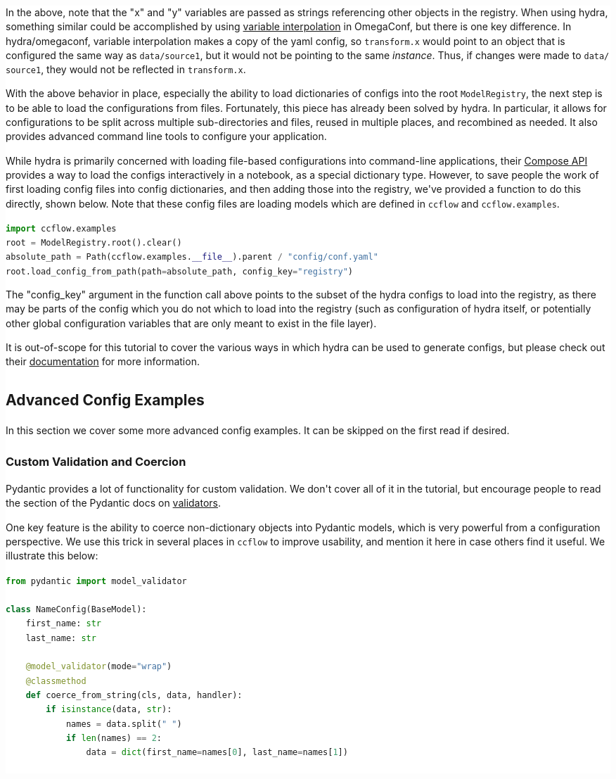 In the above, note that the "x" and "y" variables are passed as strings referencing other objects in the registry. When using hydra, something similar could be accomplished by using [variable interpolation](https://omegaconf.readthedocs.io/en/2.3_branch/usage.html#variable-interpolation) in OmegaConf, but there is one key difference. In hydra/omegaconf, variable interpolation makes a copy of the yaml config, so `transform.x` would point to an object that is configured the same way as `data/source1`, but it would not be pointing to the same *instance*. Thus, if changes were made to `data/source1`, they would not be reflected in `transform.x`.

With the above behavior in place, especially the ability to load dictionaries of configs into the root `ModelRegistry`, the next step is to be able to load the configurations from files. Fortunately, this piece has already been solved by hydra. In particular, it allows for configurations to be split across multiple sub-directories and files, reused in multiple places, and recombined as needed. It also provides advanced command line tools to configure your application.

While hydra is primarily concerned with loading file-based configurations into command-line applications, their [Compose API](https://hydra.cc/docs/advanced/compose_api/) provides a way to load the configs interactively in a notebook, as a special dictionary type. However, to save people the work of first loading config files into config dictionaries, and then adding those into the registry, we've provided a function to do this directly, shown below. Note that these config files are loading models which are defined in `ccflow` and `ccflow.examples`.

```python
import ccflow.examples
root = ModelRegistry.root().clear()
absolute_path = Path(ccflow.examples.__file__).parent / "config/conf.yaml"
root.load_config_from_path(path=absolute_path, config_key="registry")
```

The "config_key" argument in the function call above points to the subset of the hydra configs to load into the registry, as there may be parts of the config which you do not which to load into the registry (such as configuration of hydra itself, or potentially other global configuration variables that are only meant to exist in the file layer).

It is out-of-scope for this tutorial to cover the various ways in which hydra can be used to generate configs, but please check out their [documentation](https://hydra.cc/docs/intro/) for more information.

## Advanced Config Examples

In this section we cover some more advanced config examples. It can be skipped on the first read if desired.

### Custom Validation and Coercion

Pydantic provides a lot of functionality for custom validation. We don't cover all of it in the tutorial, but encourage people to read the section of the Pydantic docs on [validators](https://pydantic-docs.helpmanual.io/usage/validators/).

One key feature is the ability to coerce non-dictionary objects into Pydantic models, which is very powerful from a configuration perspective. We use this trick in several places in `ccflow` to improve usability, and mention it here in case others find it useful. We illustrate this below:

```python
from pydantic import model_validator

class NameConfig(BaseModel):
    first_name: str
    last_name: str

    @model_validator(mode="wrap")
    @classmethod
    def coerce_from_string(cls, data, handler):
        if isinstance(data, str):
            names = data.split(" ")
            if len(names) == 2:
                data = dict(first_name=names[0], last_name=names[1])
        
```